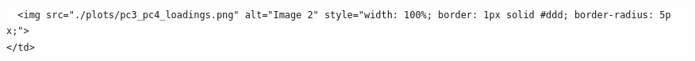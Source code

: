       <img src="./plots/pc3_pc4_loadings.png" alt="Image 2" style="width: 100%; border: 1px solid #ddd; border-radius: 5px;">
    </td>
  </tr>
  <tr>
    <td style="text-align: center;">